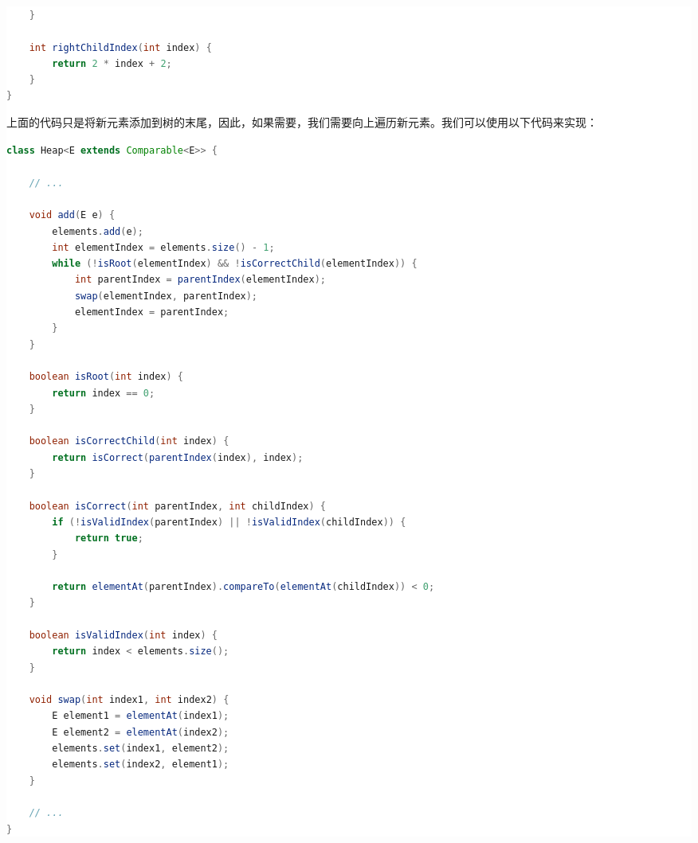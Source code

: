 ```java
    }

    int rightChildIndex(int index) {
        return 2 * index + 2;
    }
}
```

上面的代码只是将新元素添加到树的末尾，因此，如果需要，我们需要向上遍历新元素。我们可以使用以下代码来实现：
```java
class Heap<E extends Comparable<E>> {

    // ...

    void add(E e) {
        elements.add(e);
        int elementIndex = elements.size() - 1;
        while (!isRoot(elementIndex) && !isCorrectChild(elementIndex)) {
            int parentIndex = parentIndex(elementIndex);
            swap(elementIndex, parentIndex);
            elementIndex = parentIndex;
        }
    }

    boolean isRoot(int index) {
        return index == 0;
    }

    boolean isCorrectChild(int index) {
        return isCorrect(parentIndex(index), index);
    }

    boolean isCorrect(int parentIndex, int childIndex) {
        if (!isValidIndex(parentIndex) || !isValidIndex(childIndex)) {
            return true;
        }

        return elementAt(parentIndex).compareTo(elementAt(childIndex)) < 0;
    }

    boolean isValidIndex(int index) {
        return index < elements.size();
    }

    void swap(int index1, int index2) {
        E element1 = elementAt(index1);
        E element2 = elementAt(index2);
        elements.set(index1, element2);
        elements.set(index2, element1);
    }

    // ...
}
```
